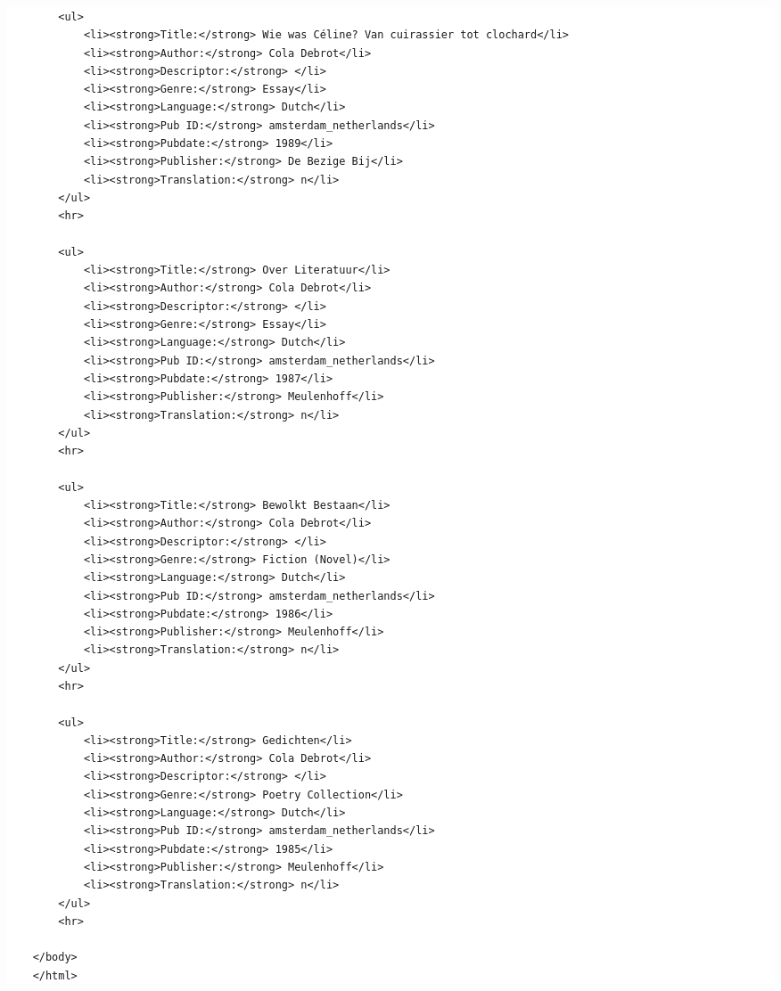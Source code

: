             <ul>
                <li><strong>Title:</strong> Wie was Céline? Van cuirassier tot clochard</li>
                <li><strong>Author:</strong> Cola Debrot</li>
                <li><strong>Descriptor:</strong> </li>
                <li><strong>Genre:</strong> Essay</li>
                <li><strong>Language:</strong> Dutch</li>
                <li><strong>Pub ID:</strong> amsterdam_netherlands</li>
                <li><strong>Pubdate:</strong> 1989</li>
                <li><strong>Publisher:</strong> De Bezige Bij</li>
                <li><strong>Translation:</strong> n</li>
            </ul>
            <hr>
            
            <ul>
                <li><strong>Title:</strong> Over Literatuur</li>
                <li><strong>Author:</strong> Cola Debrot</li>
                <li><strong>Descriptor:</strong> </li>
                <li><strong>Genre:</strong> Essay</li>
                <li><strong>Language:</strong> Dutch</li>
                <li><strong>Pub ID:</strong> amsterdam_netherlands</li>
                <li><strong>Pubdate:</strong> 1987</li>
                <li><strong>Publisher:</strong> Meulenhoff</li>
                <li><strong>Translation:</strong> n</li>
            </ul>
            <hr>
            
            <ul>
                <li><strong>Title:</strong> Bewolkt Bestaan</li>
                <li><strong>Author:</strong> Cola Debrot</li>
                <li><strong>Descriptor:</strong> </li>
                <li><strong>Genre:</strong> Fiction (Novel)</li>
                <li><strong>Language:</strong> Dutch</li>
                <li><strong>Pub ID:</strong> amsterdam_netherlands</li>
                <li><strong>Pubdate:</strong> 1986</li>
                <li><strong>Publisher:</strong> Meulenhoff</li>
                <li><strong>Translation:</strong> n</li>
            </ul>
            <hr>
            
            <ul>
                <li><strong>Title:</strong> Gedichten</li>
                <li><strong>Author:</strong> Cola Debrot</li>
                <li><strong>Descriptor:</strong> </li>
                <li><strong>Genre:</strong> Poetry Collection</li>
                <li><strong>Language:</strong> Dutch</li>
                <li><strong>Pub ID:</strong> amsterdam_netherlands</li>
                <li><strong>Pubdate:</strong> 1985</li>
                <li><strong>Publisher:</strong> Meulenhoff</li>
                <li><strong>Translation:</strong> n</li>
            </ul>
            <hr>
            
        </body>
        </html>
        